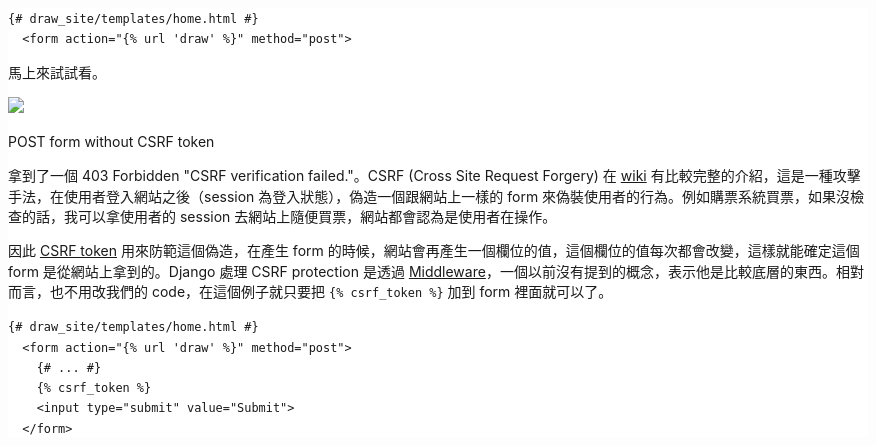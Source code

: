 ```html+django
{# draw_site/templates/home.html #}
  <form action="{% url 'draw' %}" method="post">
```

馬上來試試看。

<div class="figure align-center">
  <img src="{attach}pics/django_csrf_failed.png"/>
  <p class="caption">POST form without CSRF token</p>
</div>

拿到了一個 403 Forbidden "CSRF verification failed."。CSRF (Cross Site Request Forgery) 在 [wiki](https://zh.wikipedia.org/wiki/%E8%B7%A8%E7%AB%99%E8%AF%B7%E6%B1%82%E4%BC%AA%E9%80%A0) 有比較完整的介紹，這是一種攻擊手法，在使用者登入網站之後（session 為登入狀態），偽造一個跟網站上一樣的 form 來偽裝使用者的行為。例如購票系統買票，如果沒檢查的話，我可以拿使用者的 session 去網站上隨便買票，網站都會認為是使用者在操作。

因此 [CSRF token][django-CSRF] 用來防範這個偽造，在產生 form 的時候，網站會再產生一個欄位的值，這個欄位的值每次都會改變，這樣就能確定這個 form 是從網站上拿到的。Django 處理 CSRF protection 是透過 [Middleware](https://docs.djangoproject.com/en/1.8/topics/http/middleware/)，一個以前沒有提到的概念，表示他是比較底層的東西。相對而言，也不用改我們的 code，在這個例子就只要把 `{% csrf_token %}` 加到 form 裡面就可以了。

```html+django
{# draw_site/templates/home.html #}
  <form action="{% url 'draw' %}" method="post">
    {# ... #}
    {% csrf_token %}
    <input type="submit" value="Submit">
  </form>
```

[django-CSRF]: https://docs.djangoproject.com/en/1.8/ref/csrf/


[tp-django]: https://github.com/uranusjr/django-tutorial-for-programmers
[django]: https://docs.djangoproject.com/en/1.8/
[pytz]: http://pythonhosted.org/pytz/
[IPython]: http://ipython.org/
[PyYAML]: http://pyyaml.org/
[django-admin]: https://docs.djangoproject.com/en/1.8/ref/contrib/admin/
[WSGI]: http://wsgi.org/
[django-migration]: https://docs.djangoproject.com/en/1.8/topics/migrations/
[django-url-dispatcher]: https://docs.djangoproject.com/en/1.8/topics/http/urls/
[django-field-type]: https://docs.djangoproject.com/en/1.8/ref/models/fields/#field-types
[django-making-queries]: https://docs.djangoproject.com/en/1.8/topics/db/queries
[django-QuerySet]: https://docs.djangoproject.com/en/1.8/ref/models/querysets/#django.db.models.query.QuerySet
[demo-github]: https://github.com/ccwang002/draw_member_django
[*Mastering Django: Core*]: http://masteringdjango.com
[*The Django Book*]: http://www.djangobook.com/en/2.0/index.html